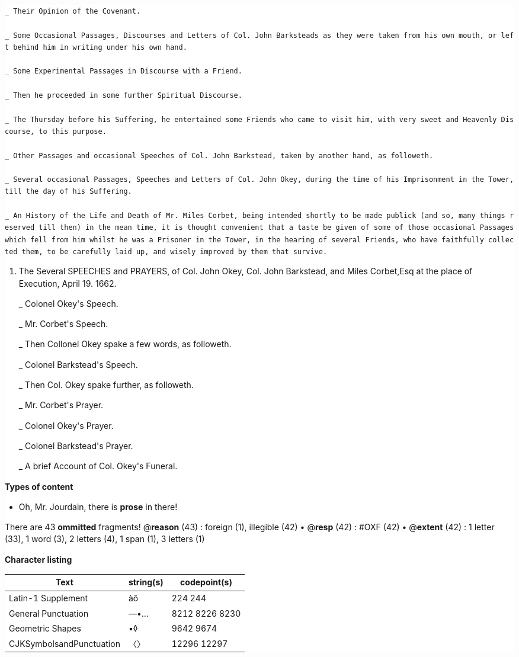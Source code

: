     _ Their Opinion of the Covenant.

    _ Some Occasional Passages, Discourses and Letters of Col. John Barksteads as they were taken from his own mouth, or left behind him in writing under his own hand.

    _ Some Experimental Passages in Discourse with a Friend.

    _ Then he proceeded in some further Spiritual Discourse.

    _ The Thursday before his Suffering, he entertained some Friends who came to visit him, with very sweet and Heavenly Discourse, to this purpose.

    _ Other Passages and occasional Speeches of Col. John Barkstead, taken by another hand, as followeth.

    _ Several occasional Passages, Speeches and Letters of Col. John Okey, during the time of his Imprisonment in the Tower, till the day of his Suffering.

    _ An History of the Life and Death of Mr. Miles Corbet, being intended shortly to be made publick (and so, many things reserved till then) in the mean time, it is thought convenient that a taste be given of some of those occasional Passages which fell from him whilst he was a Prisoner in the Tower, in the hearing of several Friends, who have faithfully collected them, to be carefully laid up, and wisely improved by them that survive.

1. The Several SPEECHES and PRAYERS, of Col. John Okey, Col. John Barkstead, and Miles Corbet,Esq at the place of Execution, April 19. 1662.

    _ Colonel Okey's Speech.

    _ Mr. Corbet's Speech.

    _ Then Collonel Okey spake a few words, as followeth.

    _ Colonel Barkstead's Speech.

    _ Then Col. Okey spake further, as followeth.

    _ Mr. Corbet's Prayer.

    _ Colonel Okey's Prayer.

    _ Colonel Barkstead's Prayer.

    _ A brief Account of Col. Okey's Funeral.

**Types of content**

  * Oh, Mr. Jourdain, there is **prose** in there!

There are 43 **ommitted** fragments! 
 @__reason__ (43) : foreign (1), illegible (42)  •  @__resp__ (42) : #OXF (42)  •  @__extent__ (42) : 1 letter (33), 1 word (3), 2 letters (4), 1 span (1), 3 letters (1)

**Character listing**


|Text|string(s)|codepoint(s)|
|---|---|---|
|Latin-1 Supplement|àô|224 244|
|General Punctuation|—•…|8212 8226 8230|
|Geometric Shapes|▪◊|9642 9674|
|CJKSymbolsandPunctuation|〈〉|12296 12297|
